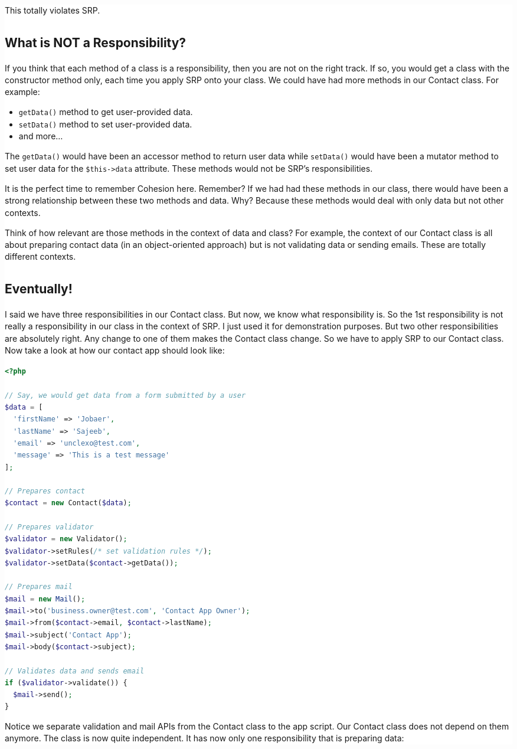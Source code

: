 This totally violates SRP.

## What is NOT a Responsibility?
If you think that each method of a class is a responsibility, then you are not on the right track. If so, you would get a class with the constructor method only, each time you apply SRP onto your class. We could have had more methods in our Contact class. For example:

* `getData()` method to get user-provided data.
* `setData()` method to set user-provided data.
* and more…

The `getData()` would have been an accessor method to return user data while `setData()` would have been a mutator method to set user data for the `$this->data` attribute. These methods would not be SRP’s responsibilities.

It is the perfect time to remember Cohesion here. Remember? If we had had these methods in our class, there would have been a strong relationship between these two methods and data. Why? Because these methods would deal with only data but not other contexts.

Think of how relevant are those methods in the context of data and class? For example, the context of our Contact class is all about preparing contact data (in an object-oriented approach) but is not validating data or sending emails. These are totally different contexts.

## Eventually!
I said we have three responsibilities in our Contact class. But now, we know what responsibility is. So the 1st responsibility is not really a responsibility in our class in the context of SRP. I just used it for demonstration purposes. But two other responsibilities are absolutely right. Any change to one of them makes the Contact class change. So we have to apply SRP to our Contact class. Now take a look at how our contact app should look like:

```php
<?php

// Say, we would get data from a form submitted by a user
$data = [
  'firstName' => 'Jobaer',
  'lastName' => 'Sajeeb',
  'email' => 'unclexo@test.com',
  'message' => 'This is a test message'
];

// Prepares contact
$contact = new Contact($data);

// Prepares validator
$validator = new Validator();
$validator->setRules(/* set validation rules */);
$validator->setData($contact->getData());

// Prepares mail
$mail = new Mail();
$mail->to('business.owner@test.com', 'Contact App Owner');
$mail->from($contact->email, $contact->lastName);
$mail->subject('Contact App');
$mail->body($contact->subject);

// Validates data and sends email
if ($validator->validate()) {
  $mail->send();
}
```
Notice we separate validation and mail APIs from the Contact class to the app script. Our Contact class does not depend on them anymore. The class is now quite independent. It has now only one responsibility that is preparing data:
